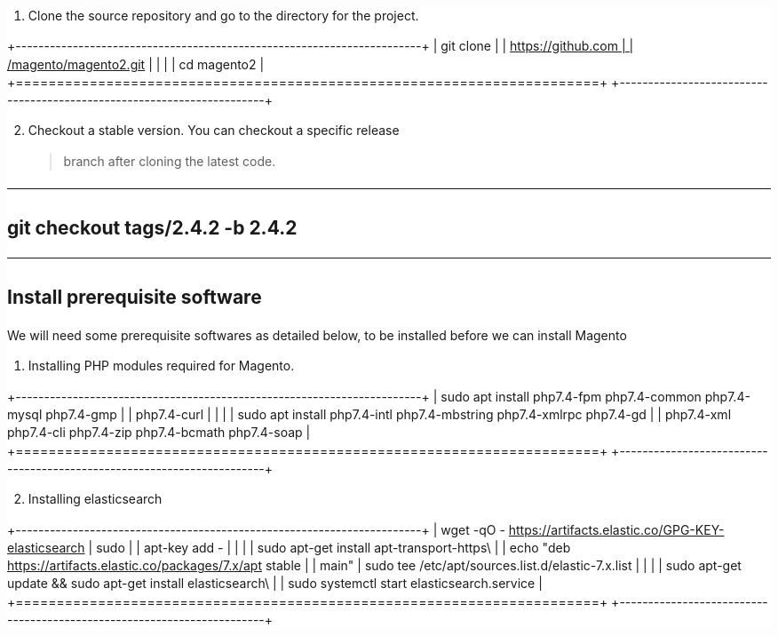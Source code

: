 1.  Clone the source repository and go to the directory for the project.

+-----------------------------------------------------------------------+
| git clone                                                             |
| [https://github.com                                                  |
| /magento/magento2.git](https://github.com/magento/magento2.git) |
|                                                                       |
| cd magento2                                                           |
+=======================================================================+
+-----------------------------------------------------------------------+

2.  Checkout a stable version. You can checkout a specific release
    > branch after cloning the latest code.

#### 

  -----------------------------------------------------------------------
  git checkout tags/2.4.2 -b 2.4.2
  -----------------------------------------------------------------------

  -----------------------------------------------------------------------

## 

## Install prerequisite software

We will need some prerequisite softwares as detailed below, to be
installed before we can install Magento

1.  Installing PHP modules required for Magento.

+-----------------------------------------------------------------------+
| sudo apt install php7.4-fpm php7.4-common php7.4-mysql php7.4-gmp     |
| php7.4-curl                                                           |
|                                                                       |
| sudo apt install php7.4-intl php7.4-mbstring php7.4-xmlrpc php7.4-gd  |
| php7.4-xml php7.4-cli php7.4-zip php7.4-bcmath php7.4-soap            |
+=======================================================================+
+-----------------------------------------------------------------------+

2.  Installing elasticsearch

+-----------------------------------------------------------------------+
| wget -qO - https://artifacts.elastic.co/GPG-KEY-elasticsearch \| sudo |
| apt-key add -                                                         |
|                                                                       |
| sudo apt-get install apt-transport-https\                             |
| echo \"deb https://artifacts.elastic.co/packages/7.x/apt stable       |
| main\" \| sudo tee /etc/apt/sources.list.d/elastic-7.x.list           |
|                                                                       |
| sudo apt-get update && sudo apt-get install elasticsearch\            |
| sudo systemctl start elasticsearch.service                            |
+=======================================================================+
+-----------------------------------------------------------------------+